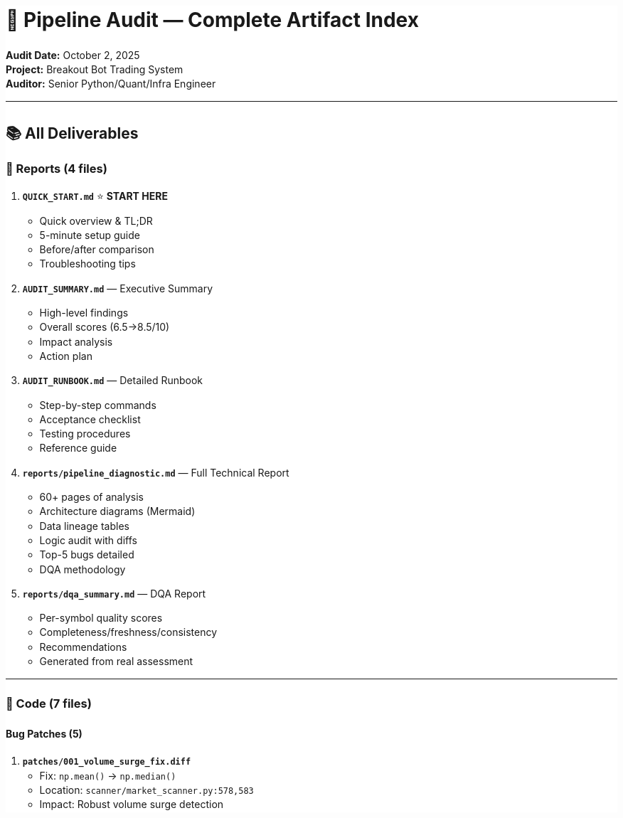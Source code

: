 # 📁 Pipeline Audit — Complete Artifact Index

**Audit Date:** October 2, 2025  
**Project:** Breakout Bot Trading System  
**Auditor:** Senior Python/Quant/Infra Engineer

---

## 📚 All Deliverables

### 📄 Reports (4 files)

1. **`QUICK_START.md`** ⭐ **START HERE**
   - Quick overview & TL;DR
   - 5-minute setup guide
   - Before/after comparison
   - Troubleshooting tips

2. **`AUDIT_SUMMARY.md`** — Executive Summary
   - High-level findings
   - Overall scores (6.5→8.5/10)
   - Impact analysis
   - Action plan

3. **`AUDIT_RUNBOOK.md`** — Detailed Runbook
   - Step-by-step commands
   - Acceptance checklist
   - Testing procedures
   - Reference guide

4. **`reports/pipeline_diagnostic.md`** — Full Technical Report
   - 60+ pages of analysis
   - Architecture diagrams (Mermaid)
   - Data lineage tables
   - Logic audit with diffs
   - Top-5 bugs detailed
   - DQA methodology

5. **`reports/dqa_summary.md`** — DQA Report
   - Per-symbol quality scores
   - Completeness/freshness/consistency
   - Recommendations
   - Generated from real assessment

---

### 🔧 Code (7 files)

#### Bug Patches (5)
1. **`patches/001_volume_surge_fix.diff`**
   - Fix: `np.mean()` → `np.median()`
   - Location: `scanner/market_scanner.py:578,583`
   - Impact: Robust volume surge detection
